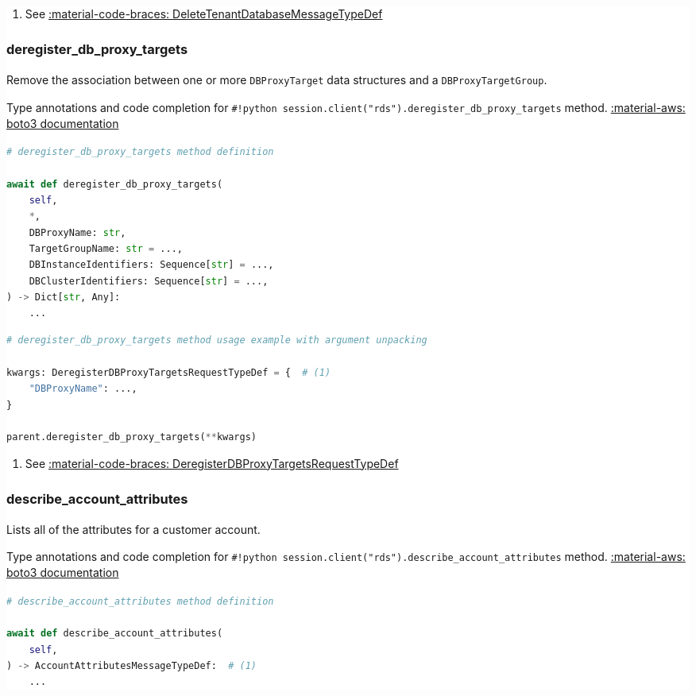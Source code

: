 1. See [:material-code-braces: DeleteTenantDatabaseMessageTypeDef](./type_defs.md#deletetenantdatabasemessagetypedef)

### deregister\_db\_proxy\_targets

Remove the association between one or more <code>DBProxyTarget</code> data
structures and a <code>DBProxyTargetGroup</code>.

Type annotations and code completion for `#!python session.client("rds").deregister_db_proxy_targets` method.
[:material-aws: boto3 documentation](https://boto3.amazonaws.com/v1/documentation/api/latest/reference/services/rds.html#RDS.Client)

```python
# deregister_db_proxy_targets method definition

await def deregister_db_proxy_targets(
    self,
    *,
    DBProxyName: str,
    TargetGroupName: str = ...,
    DBInstanceIdentifiers: Sequence[str] = ...,
    DBClusterIdentifiers: Sequence[str] = ...,
) -> Dict[str, Any]:
    ...
```

```python
# deregister_db_proxy_targets method usage example with argument unpacking

kwargs: DeregisterDBProxyTargetsRequestTypeDef = {  # (1)
    "DBProxyName": ...,
}

parent.deregister_db_proxy_targets(**kwargs)
```

1. See [:material-code-braces: DeregisterDBProxyTargetsRequestTypeDef](./type_defs.md#deregisterdbproxytargetsrequesttypedef)

### describe\_account\_attributes

Lists all of the attributes for a customer account.

Type annotations and code completion for `#!python session.client("rds").describe_account_attributes` method.
[:material-aws: boto3 documentation](https://boto3.amazonaws.com/v1/documentation/api/latest/reference/services/rds.html#RDS.Client)

```python
# describe_account_attributes method definition

await def describe_account_attributes(
    self,
) -> AccountAttributesMessageTypeDef:  # (1)
    ...
```
